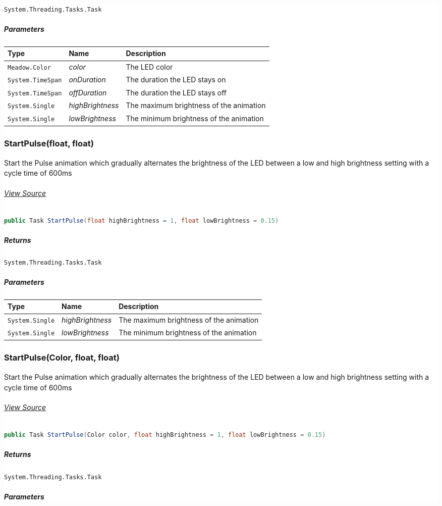 `System.Threading.Tasks.Task`

##### Parameters

| Type | Name | Description |
|:--- |:--- |:--- |
| `Meadow.Color` | *color* | The LED color |
| `System.TimeSpan` | *onDuration* | The duration the LED stays on |
| `System.TimeSpan` | *offDuration* | The duration the LED stays off |
| `System.Single` | *highBrightness* | The maximum brightness of the animation |
| `System.Single` | *lowBrightness* | The minimum brightness of the animation |

### StartPulse(float, float)
Start the Pulse animation which gradually alternates the brightness of 
the LED between a low and high brightness setting
with a cycle time of 600ms
###### [View Source](https://github.com/WildernessLabs/Meadow.Foundation.git/blob/develop/Source/Meadow.Foundation.Core/Leds/RgbPwmLed.Animations.cs#L93)
```csharp title="Declaration"
public Task StartPulse(float highBrightness = 1, float lowBrightness = 0.15)
```

##### Returns

`System.Threading.Tasks.Task`

##### Parameters

| Type | Name | Description |
|:--- |:--- |:--- |
| `System.Single` | *highBrightness* | The maximum brightness of the animation |
| `System.Single` | *lowBrightness* | The minimum brightness of the animation |

### StartPulse(Color, float, float)
Start the Pulse animation which gradually alternates the brightness of 
the LED between a low and high brightness setting with a cycle time of 600ms
###### [View Source](https://github.com/WildernessLabs/Meadow.Foundation.git/blob/develop/Source/Meadow.Foundation.Core/Leds/RgbPwmLed.Animations.cs#L99)
```csharp title="Declaration"
public Task StartPulse(Color color, float highBrightness = 1, float lowBrightness = 0.15)
```

##### Returns

`System.Threading.Tasks.Task`

##### Parameters
